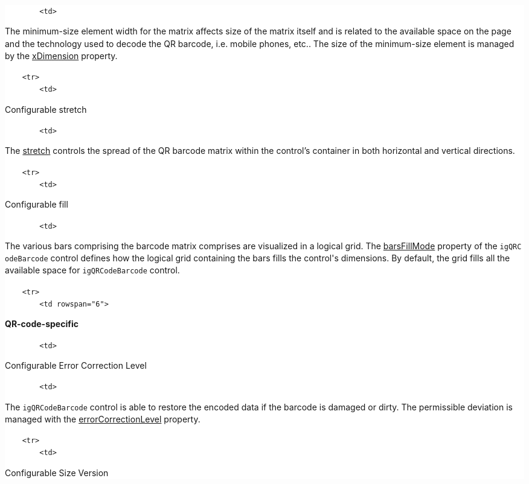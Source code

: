             <td>
The minimum-size element width for the matrix affects size of the matrix itself and is related to the available space on the page and the technology used to decode the QR barcode, i.e. mobile phones, etc.. The size of the minimum-size
                    element is managed by the [xDimension](%%jQueryApiUrl%%/ui.igQRCodeBarcode#options:xDimension) property.
			</td>
        </tr>

        <tr>
            <td>
Configurable stretch
			</td>

            <td>
The [stretch](%%jQueryApiUrl%%/ui.igQRCodeBarcode#options:stretch) controls the spread of the QR barcode matrix within the control’s container in both horizontal and vertical directions.
			</td>
        </tr>

        <tr>
            <td>
Configurable fill
			</td>

            <td>
The various bars comprising the barcode matrix comprises are visualized in a logical grid. The [barsFillMode](%%jQueryApiUrl%%/ui.igQRCodeBarcode#options:barsFillMode) property of the `igQRCodeBarcode` control
                    defines how the logical grid containing the bars fills the control's dimensions. By default, the grid fills all the available space for `igQRCodeBarcode` control.
			</td>
        </tr>

        <tr>
            <td rowspan="6">
**QR-code-specific**
			</td>

            <td>
Configurable Error Correction Level
			</td>

            <td>
The `igQRCodeBarcode` control is able to restore the encoded data if the barcode is damaged or dirty. The permissible deviation is managed with the [errorCorrectionLevel](%%jQueryApiUrl%%/ui.igQRCodeBarcode#options:errorCorrectionLevel) property.
			</td>
        </tr>

        <tr>
            <td>
Configurable Size Version
			</td>
